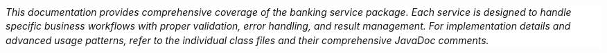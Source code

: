 
*This documentation provides comprehensive coverage of the banking service package. Each service is designed to handle
specific business workflows with proper validation, error handling, and result management. For implementation details
and advanced usage patterns, refer to the individual class files and their comprehensive JavaDoc comments.*